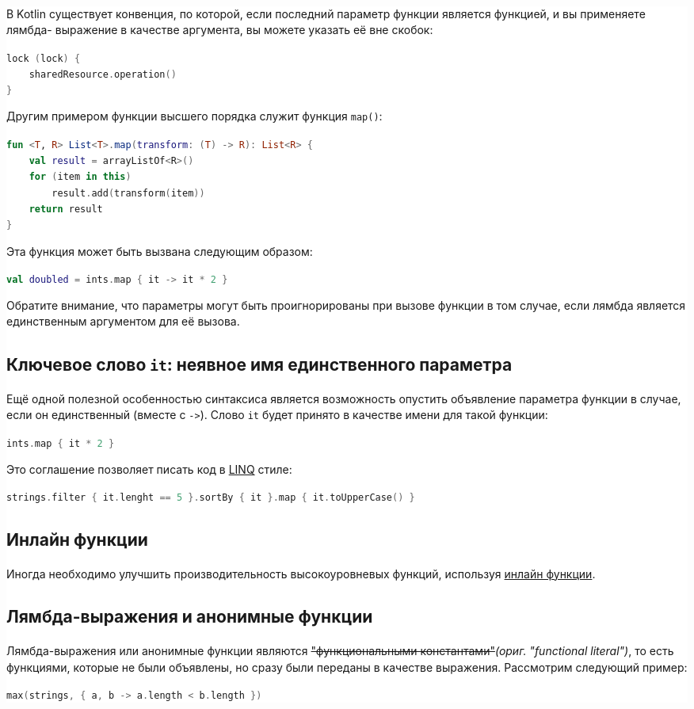 В Kotlin существует конвенция, по которой, если последний параметр функции является функцией, и вы применяете лямбда-
выражение в качестве аргумента, вы можете указать её вне скобок:
``` kotlin
lock (lock) {
    sharedResource.operation()
}
```

Другим примером функции высшего порядка служит функция `map()`:
``` kotlin
fun <T, R> List<T>.map(transform: (T) -> R): List<R> {
    val result = arrayListOf<R>()
    for (item in this)
        result.add(transform(item))
    return result
}
```

Эта функция может быть вызвана следующим образом:
``` kotlin
val doubled = ints.map { it -> it * 2 }
```

Обратите внимание, что параметры могут быть проигнорированы при вызове функции в том случае, если лямбда является единственным аргументом
для её вызова.



## Ключевое слово `it`: неявное имя единственного параметра

Ещё одной полезной особенностью синтаксиса является возможность опустить объявление параметра функции в случае, если он
единственный (вместе с `->`). Слово `it` будет принято в качестве имени для такой функции:
``` kotlin
ints.map { it * 2 }
```

Это соглашение позволяет писать код в [LINQ](http://msdn.microsoft.com/en-us/library/bb308959.aspx) стиле:
``` kotlin
strings.filter { it.lenght == 5 }.sortBy { it }.map { it.toUpperCase() }
```

## Инлайн функции
Иногда необходимо улучшить производительность высокоуровневых функций, используя [инлайн функции](inline-functions.html).

<a name="lambda-expressions-and-anonymous-functions"></a>


## Лямбда-выражения и анонимные функции


Лямбда-выражения или анонимные функции являются ~~"функциональными константами"~~<i>(ориг. "functional literal")</i>, то есть функциями, которые не были объявлены, но сразу были переданы в качестве выражения. Рассмотрим следующий пример:
``` kotlin
max(strings, { a, b -> a.length < b.length })
```

